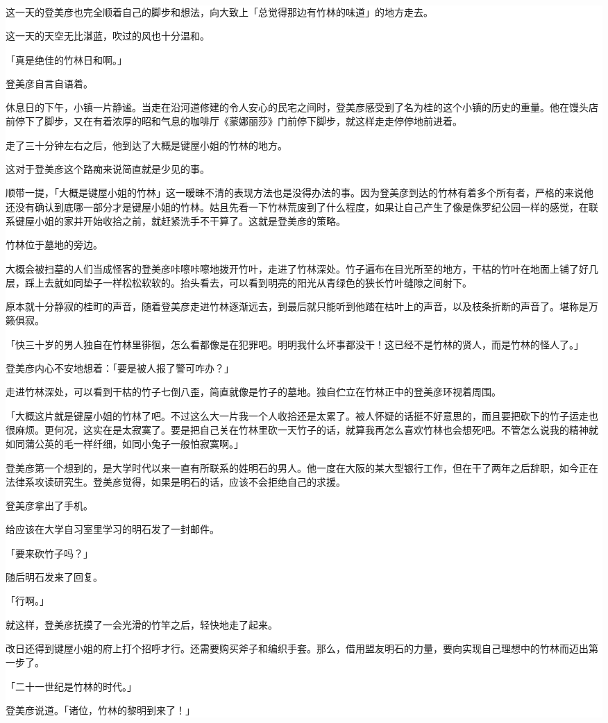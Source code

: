 这一天的登美彦也完全顺着自己的脚步和想法，向大致上「总觉得那边有竹林的味道」的地方走去。

这一天的天空无比湛蓝，吹过的风也十分温和。

「真是绝佳的竹林日和啊。」

登美彦自言自语着。

休息日的下午，小镇一片静谧。当走在沿河道修建的令人安心的民宅之间时，登美彦感受到了名为桂的这个小镇的历史的重量。他在馒头店前停下了脚步，又在有着浓厚的昭和气息的咖啡厅《蒙娜丽莎》门前停下脚步，就这样走走停停地前进着。

走了三十分钟左右之后，他到达了大概是键屋小姐的竹林的地方。

这对于登美彦这个路痴来说简直就是少见的事。

顺带一提，「大概是键屋小姐的竹林」这一暧昧不清的表现方法也是没得办法的事。因为登美彦到达的竹林有着多个所有者，严格的来说他还没有确认到底哪一部分才是键屋小姐的竹林。姑且先看一下竹林荒废到了什么程度，如果让自己产生了像是侏罗纪公园一样的感觉，在联系键屋小姐的家并开始收拾之前，就赶紧洗手不干算了。这就是登美彦的策略。

竹林位于墓地的旁边。

大概会被扫墓的人们当成怪客的登美彦咔嚓咔嚓地拨开竹叶，走进了竹林深处。竹子遍布在目光所至的地方，干枯的竹叶在地面上铺了好几层，踩上去就如同垫子一样松松软软的。抬头看去，可以看到明亮的阳光从青绿色的狭长竹叶缝隙之间射下。

原本就十分静寂的桂町的声音，随着登美彦走进竹林逐渐远去，到最后就只能听到他踏在枯叶上的声音，以及枝条折断的声音了。堪称是万籁俱寂。

「快三十岁的男人独自在竹林里徘徊，怎么看都像是在犯罪吧。明明我什么坏事都没干！这已经不是竹林的贤人，而是竹林的怪人了。」

登美彦内心不安地想着：「要是被人报了警可咋办？」

走进竹林深处，可以看到干枯的竹子七倒八歪，简直就像是竹子的墓地。独自伫立在竹林正中的登美彦环视着周围。

「大概这片就是键屋小姐的竹林了吧。不过这么大一片我一个人收拾还是太累了。被人怀疑的话挺不好意思的，而且要把砍下的竹子运走也很麻烦。更何况，这实在是太寂寞了。要是把自己关在竹林里砍一天竹子的话，就算我再怎么喜欢竹林也会想死吧。不管怎么说我的精神就如同蒲公英的毛一样纤细，如同小兔子一般怕寂寞啊。」

登美彦第一个想到的，是大学时代以来一直有所联系的姓明石的男人。他一度在大阪的某大型银行工作，但在干了两年之后辞职，如今正在法律系攻读研究生。登美彦觉得，如果是明石的话，应该不会拒绝自己的求援。

登美彦拿出了手机。

给应该在大学自习室里学习的明石发了一封邮件。

「要来砍竹子吗？」

随后明石发来了回复。

「行啊。」

就这样，登美彦抚摸了一会光滑的竹竿之后，轻快地走了起来。

改日还得到键屋小姐的府上打个招呼才行。还需要购买斧子和编织手套。那么，借用盟友明石的力量，要向实现自己理想中的竹林而迈出第一步了。

「二十一世纪是竹林的时代。」

登美彦说道。「诸位，竹林的黎明到来了！」
